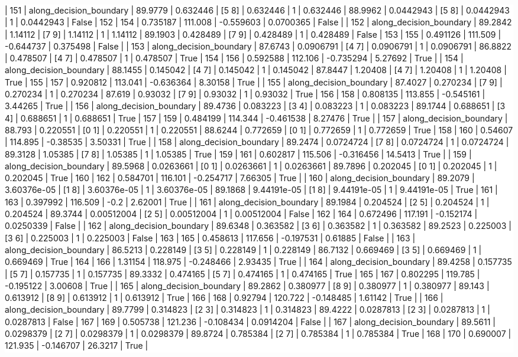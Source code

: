 | 151 | along_decision_boundary |     89.9779 | 0.632446    | [5 8]    |   0.632446    |      1 | 0.632446    |      88.9962 | 0.0442943   | [5 8]     |    0.0442943   |       1 | 0.0442943   | False     |    152 |             154 |                0.735187 |              111.008   | -0.559603   |      0.0700365   | False           |
| 152 | along_decision_boundary |     89.2842 | 1.14112     | [7 9]    |   1.14112     |      1 | 1.14112     |      89.1903 | 0.428489    | [7 9]     |    0.428489    |       1 | 0.428489    | False     |    153 |             155 |                0.491126 |              111.509   | -0.644737   |      0.375498    | False           |
| 153 | along_decision_boundary |     87.6743 | 0.0906791   | [4 7]    |   0.0906791   |      1 | 0.0906791   |      86.8822 | 0.478507    | [4 7]     |    0.478507    |       1 | 0.478507    | True      |    154 |             156 |                0.592588 |              112.106   | -0.735294   |      5.27692     | True            |
| 154 | along_decision_boundary |     88.1455 | 0.145042    | [4 7]    |   0.145042    |      1 | 0.145042    |      87.8447 | 1.20408     | [4 7]     |    1.20408     |       1 | 1.20408     | True      |    155 |             157 |                0.920812 |              113.041   | -0.636364   |      8.30158     | True            |
| 155 | along_decision_boundary |     87.4027 | 0.270234    | [7 9]    |   0.270234    |      1 | 0.270234    |      87.619  | 0.93032     | [7 9]     |    0.93032     |       1 | 0.93032     | True      |    156 |             158 |                0.808135 |              113.855   | -0.545161   |      3.44265     | True            |
| 156 | along_decision_boundary |     89.4736 | 0.083223    | [3 4]    |   0.083223    |      1 | 0.083223    |      89.1744 | 0.688651    | [3 4]     |    0.688651    |       1 | 0.688651    | True      |    157 |             159 |                0.484199 |              114.344   | -0.461538   |      8.27476     | True            |
| 157 | along_decision_boundary |     88.793  | 0.220551    | [0 1]    |   0.220551    |      1 | 0.220551    |      88.6244 | 0.772659    | [0 1]     |    0.772659    |       1 | 0.772659    | True      |    158 |             160 |                0.54607  |              114.895   | -0.38535    |      3.50331     | True            |
| 158 | along_decision_boundary |     89.2474 | 0.0724724   | [7 8]    |   0.0724724   |      1 | 0.0724724   |      89.3128 | 1.05385     | [7 8]     |    1.05385     |       1 | 1.05385     | True      |    159 |             161 |                0.602817 |              115.506   | -0.316456   |     14.5413      | True            |
| 159 | along_decision_boundary |     89.5968 | 0.0263661   | [0 1]    |   0.0263661   |      1 | 0.0263661   |      89.7896 | 0.202045    | [0 1]     |    0.202045    |       1 | 0.202045    | True      |    160 |             162 |                0.584701 |              116.101   | -0.254717   |      7.66305     | True            |
| 160 | along_decision_boundary |     89.2079 | 3.60376e-05 | [1 8]    |   3.60376e-05 |      1 | 3.60376e-05 |      89.1868 | 9.44191e-05 | [1 8]     |    9.44191e-05 |       1 | 9.44191e-05 | True      |    161 |             163 |                0.397992 |              116.509   | -0.2        |      2.62001     | True            |
| 161 | along_decision_boundary |     89.1984 | 0.204524    | [2 5]    |   0.204524    |      1 | 0.204524    |      89.3744 | 0.00512004  | [2 5]     |    0.00512004  |       1 | 0.00512004  | False     |    162 |             164 |                0.672496 |              117.191   | -0.152174   |      0.0250339   | False           |
| 162 | along_decision_boundary |     89.6348 | 0.363582    | [3 6]    |   0.363582    |      1 | 0.363582    |      89.2523 | 0.225003    | [3 6]     |    0.225003    |       1 | 0.225003    | False     |    163 |             165 |                0.458613 |              117.656   | -0.197531   |      0.61885     | False           |
| 163 | along_decision_boundary |     86.5213 | 0.228149    | [3 5]    |   0.228149    |      1 | 0.228149    |      86.7132 | 0.669469    | [3 5]     |    0.669469    |       1 | 0.669469    | True      |    164 |             166 |                1.31154  |              118.975   | -0.248466   |      2.93435     | True            |
| 164 | along_decision_boundary |     89.4258 | 0.157735    | [5 7]    |   0.157735    |      1 | 0.157735    |      89.3332 | 0.474165    | [5 7]     |    0.474165    |       1 | 0.474165    | True      |    165 |             167 |                0.802295 |              119.785   | -0.195122   |      3.00608     | True            |
| 165 | along_decision_boundary |     89.2862 | 0.380977    | [8 9]    |   0.380977    |      1 | 0.380977    |      89.143  | 0.613912    | [8 9]     |    0.613912    |       1 | 0.613912    | True      |    166 |             168 |                0.92794  |              120.722   | -0.148485   |      1.61142     | True            |
| 166 | along_decision_boundary |     89.7799 | 0.314823    | [2 3]    |   0.314823    |      1 | 0.314823    |      89.4222 | 0.0287813   | [2 3]     |    0.0287813   |       1 | 0.0287813   | False     |    167 |             169 |                0.505738 |              121.236   | -0.108434   |      0.0914204   | False           |
| 167 | along_decision_boundary |     89.5611 | 0.0298379   | [2 7]    |   0.0298379   |      1 | 0.0298379   |      89.8724 | 0.785384    | [2 7]     |    0.785384    |       1 | 0.785384    | True      |    168 |             170 |                0.690007 |              121.935   | -0.146707   |     26.3217      | True            |